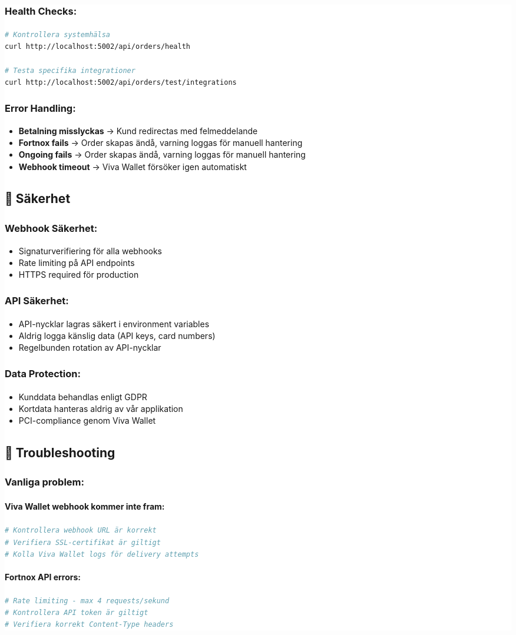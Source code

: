 ### Health Checks:
```bash
# Kontrollera systemhälsa
curl http://localhost:5002/api/orders/health

# Testa specifika integrationer
curl http://localhost:5002/api/orders/test/integrations
```

### Error Handling:
- **Betalning misslyckas** → Kund redirectas med felmeddelande
- **Fortnox fails** → Order skapas ändå, varning loggas för manuell hantering  
- **Ongoing fails** → Order skapas ändå, varning loggas för manuell hantering
- **Webhook timeout** → Viva Wallet försöker igen automatiskt

## 🔐 Säkerhet

### Webhook Säkerhet:
- Signaturverifiering för alla webhooks
- Rate limiting på API endpoints
- HTTPS required för production

### API Säkerhet:
- API-nycklar lagras säkert i environment variables
- Aldrig logga känslig data (API keys, card numbers)
- Regelbunden rotation av API-nycklar

### Data Protection:
- Kunddata behandlas enligt GDPR
- Kortdata hanteras aldrig av vår applikation
- PCI-compliance genom Viva Wallet

## 🚨 Troubleshooting

### Vanliga problem:

#### Viva Wallet webhook kommer inte fram:
```bash
# Kontrollera webhook URL är korrekt
# Verifiera SSL-certifikat är giltigt
# Kolla Viva Wallet logs för delivery attempts
```

#### Fortnox API errors:
```bash
# Rate limiting - max 4 requests/sekund
# Kontrollera API token är giltigt
# Verifiera korrekt Content-Type headers
```
